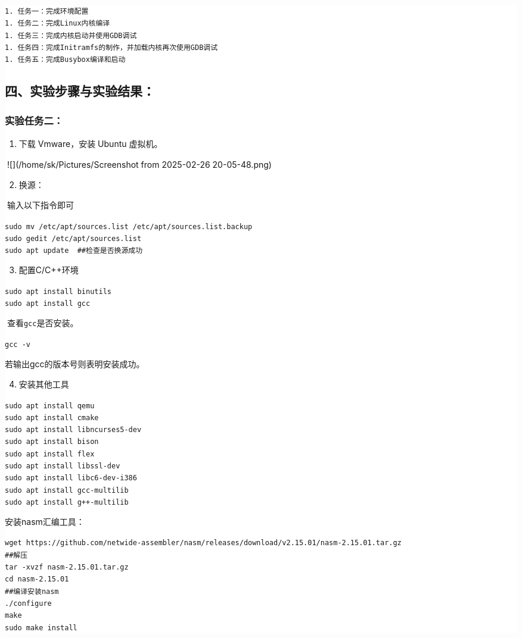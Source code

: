 	1. 任务一：完成环境配置
	1. 任务二：完成Linux内核编译
	1. 任务三：完成内核启动并使用GDB调试
	1. 任务四：完成Initramfs的制作，并加载内核再次使用GDB调试
	1. 任务五：完成Busybox编译和启动

## 四、实验步骤与实验结果：

### 实验任务二：

1. 下载 Vmware，安装 Ubuntu 虚拟机。

​	![](/home/sk/Pictures/Screenshot from 2025-02-26 20-05-48.png)

2. 换源：

​	输入以下指令即可

```shell
sudo mv /etc/apt/sources.list /etc/apt/sources.list.backup
sudo gedit /etc/apt/sources.list
sudo apt update  ##检查是否换源成功
```

3. 配置C/C++环境

```shell
sudo apt install binutils
sudo apt install gcc
```

​    查看`gcc`是否安装。

```shell
gcc -v
```

   若输出gcc的版本号则表明安装成功。

4. 安装其他工具

```shell
sudo apt install qemu
sudo apt install cmake
sudo apt install libncurses5-dev
sudo apt install bison
sudo apt install flex
sudo apt install libssl-dev
sudo apt install libc6-dev-i386
sudo apt install gcc-multilib 
sudo apt install g++-multilib
```

安装nasm汇编工具：

```shell
wget https://github.com/netwide-assembler/nasm/releases/download/v2.15.01/nasm-2.15.01.tar.gz
##解压
tar -xvzf nasm-2.15.01.tar.gz
cd nasm-2.15.01
##编译安装nasm
./configure
make
sudo make install
```
